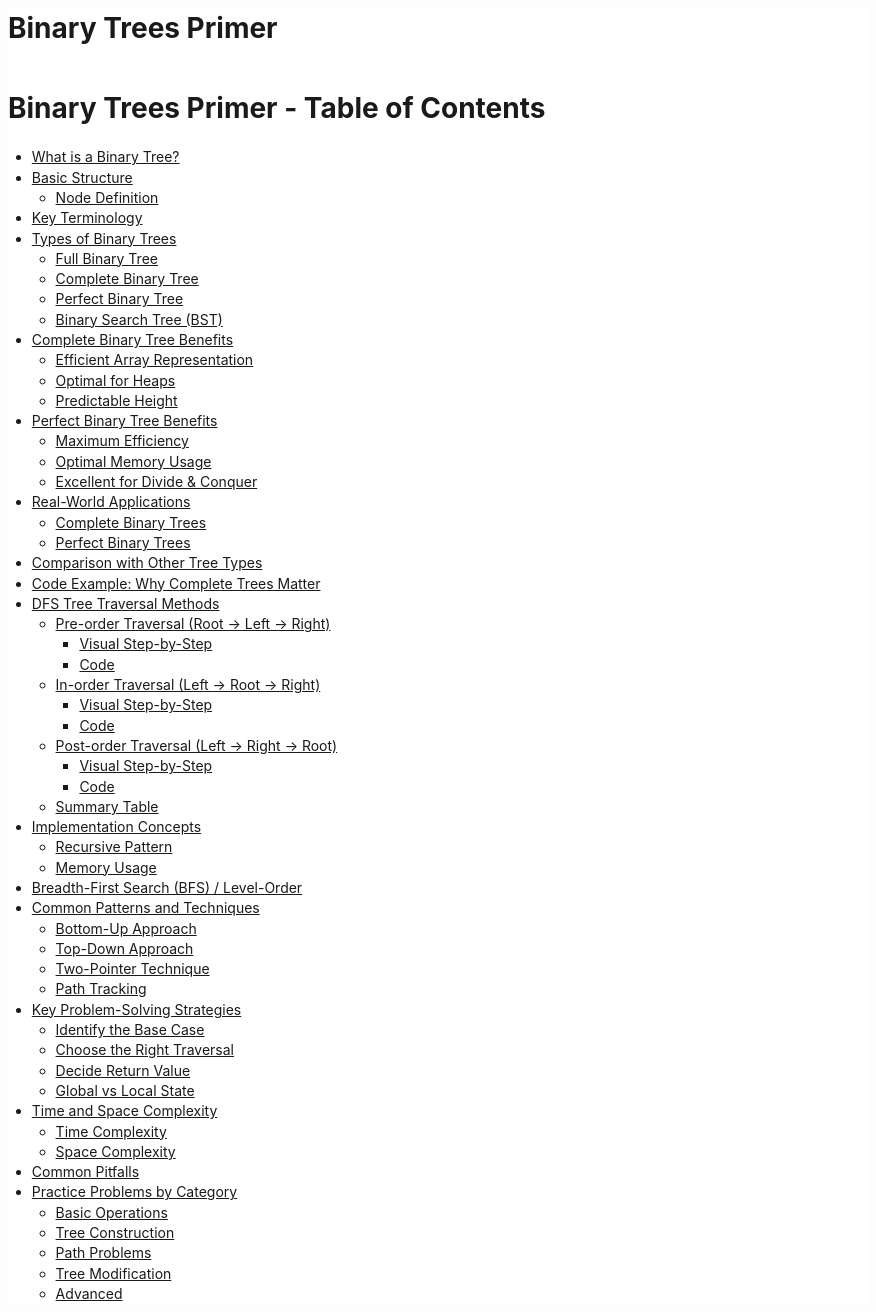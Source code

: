 # Binary Trees Primer

# Binary Trees Primer - Table of Contents

- [What is a Binary Tree?](#what-is-a-binary-tree)
- [Basic Structure](#basic-structure)
  - [Node Definition](#node-definition)
- [Key Terminology](#key-terminology)
- [Types of Binary Trees](#types-of-binary-trees)
  - [Full Binary Tree](#1-full-binary-tree)
  - [Complete Binary Tree](#2-complete-binary-tree)
  - [Perfect Binary Tree](#3-perfect-binary-tree)
  - [Binary Search Tree (BST)](#4-binary-search-tree-bst)
- [Complete Binary Tree Benefits](#complete-binary-tree-benefits)
  - [Efficient Array Representation](#1-efficient-array-representation)
  - [Optimal for Heaps](#2-optimal-for-heaps)
  - [Predictable Height](#3-predictable-height)
- [Perfect Binary Tree Benefits](#perfect-binary-tree-benefits)
  - [Maximum Efficiency](#1-maximum-efficiency)
  - [Optimal Memory Usage](#2-optimal-memory-usage)
  - [Excellent for Divide & Conquer](#3-excellent-for-divide--conquer)
- [Real-World Applications](#real-world-applications)
  - [Complete Binary Trees](#complete-binary-trees)
  - [Perfect Binary Trees](#perfect-binary-trees)
- [Comparison with Other Tree Types](#comparison-with-other-tree-types)
- [Code Example: Why Complete Trees Matter](#code-example-why-complete-trees-matter)
- [DFS Tree Traversal Methods](#dfs-tree-traversal-methods)
  - [Pre-order Traversal (Root → Left → Right)](#pre-order-traversal-root--left--right)
    - [Visual Step-by-Step](#visual-step-by-step)
    - [Code](#code)
  - [In-order Traversal (Left → Root → Right)](#in-order-traversal-left--root--right)
    - [Visual Step-by-Step](#visual-step-by-step-1)
    - [Code](#code-1)
  - [Post-order Traversal (Left → Right → Root)](#post-order-traversal-left--right--root)
    - [Visual Step-by-Step](#visual-step-by-step-2)
    - [Code](#code-2)
  - [Summary Table](#summary-table)
- [Implementation Concepts](#implementation-concepts)
  - [Recursive Pattern](#recursive-pattern)
  - [Memory Usage](#memory-usage)
- [Breadth-First Search (BFS) / Level-Order](#2-breadth-first-search-bfs--level-order)
- [Common Patterns and Techniques](#common-patterns-and-techniques)
  - [Bottom-Up Approach](#1-bottom-up-approach)
  - [Top-Down Approach](#2-top-down-approach)
  - [Two-Pointer Technique](#3-two-pointer-technique)
  - [Path Tracking](#4-path-tracking)
- [Key Problem-Solving Strategies](#key-problem-solving-strategies)
  - [Identify the Base Case](#1-identify-the-base-case)
  - [Choose the Right Traversal](#2-choose-the-right-traversal)
  - [Decide Return Value](#3-decide-return-value)
  - [Global vs Local State](#4-global-vs-local-state)
- [Time and Space Complexity](#time-and-space-complexity)
  - [Time Complexity](#time-complexity)
  - [Space Complexity](#space-complexity)
- [Common Pitfalls](#common-pitfalls)
- [Practice Problems by Category](#practice-problems-by-category)
  - [Basic Operations](#basic-operations)
  - [Tree Construction](#tree-construction)
  - [Path Problems](#path-problems)
  - [Tree Modification](#tree-modification)
  - [Advanced](#advanced)
